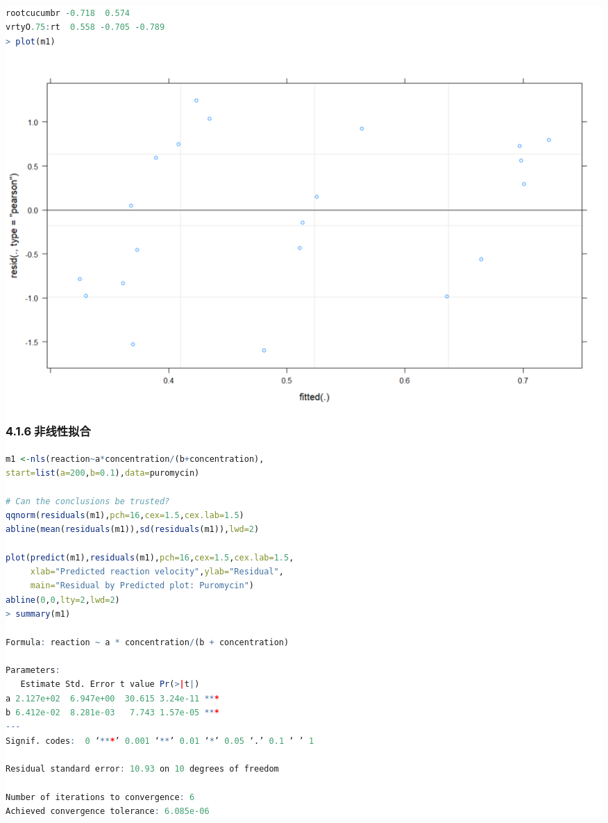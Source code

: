 ```R
rootcucumbr -0.718  0.574       
vrtyO.75:rt  0.558 -0.705 -0.789
> plot(m1)
```
![Alt text](image-16.png)
### 4.1.6 非线性拟合
```R
m1 <-nls(reaction~a*concentration/(b+concentration),
start=list(a=200,b=0.1),data=puromycin)

# Can the conclusions be trusted?
qqnorm(residuals(m1),pch=16,cex=1.5,cex.lab=1.5)
abline(mean(residuals(m1)),sd(residuals(m1)),lwd=2)

plot(predict(m1),residuals(m1),pch=16,cex=1.5,cex.lab=1.5,
     xlab="Predicted reaction velocity",ylab="Residual",
     main="Residual by Predicted plot: Puromycin")
abline(0,0,lty=2,lwd=2)
> summary(m1)

Formula: reaction ~ a * concentration/(b + concentration)

Parameters:
   Estimate Std. Error t value Pr(>|t|)    
a 2.127e+02  6.947e+00  30.615 3.24e-11 ***
b 6.412e-02  8.281e-03   7.743 1.57e-05 ***
---
Signif. codes:  0 ‘***’ 0.001 ‘**’ 0.01 ‘*’ 0.05 ‘.’ 0.1 ‘ ’ 1

Residual standard error: 10.93 on 10 degrees of freedom

Number of iterations to convergence: 6 
Achieved convergence tolerance: 6.085e-06
```